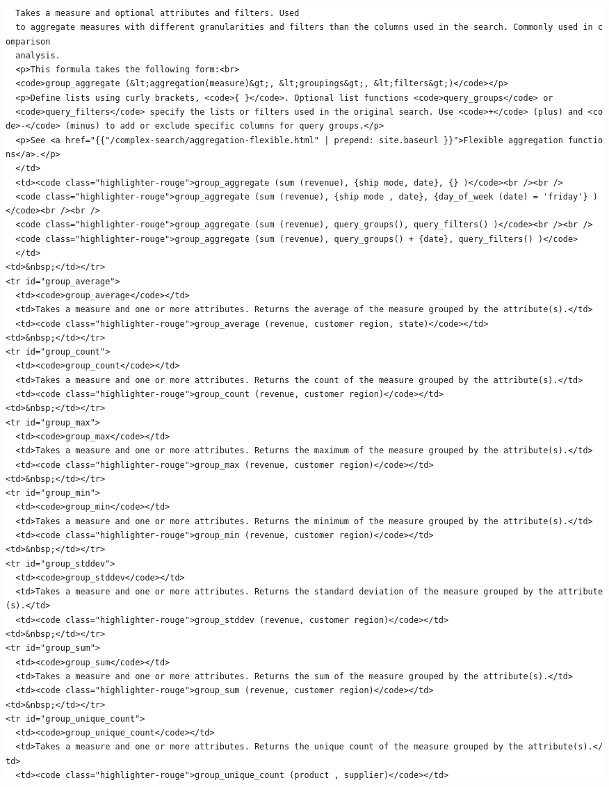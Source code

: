       Takes a measure and optional attributes and filters. Used
      to aggregate measures with different granularities and filters than the columns used in the search. Commonly used in comparison
      analysis.
      <p>This formula takes the following form:<br>
      <code>group_aggregate (&lt;aggregation(measure)&gt;, &lt;groupings&gt;, &lt;filters&gt;)</code></p>
      <p>Define lists using curly brackets, <code>{ }</code>. Optional list functions <code>query_groups</code> or
      <code>query_filters</code> specify the lists or filters used in the original search. Use <code>+</code> (plus) and <code>-</code> (minus) to add or exclude specific columns for query groups.</p>
      <p>See <a href="{{"/complex-search/aggregation-flexible.html" | prepend: site.baseurl }}">Flexible aggregation functions</a>.</p>
      </td>
      <td><code class="highlighter-rouge">group_aggregate (sum (revenue), {ship mode, date}, {} )</code><br /><br />
      <code class="highlighter-rouge">group_aggregate (sum (revenue), {ship mode , date}, {day_of_week (date) = 'friday'} )</code><br /><br />
      <code class="highlighter-rouge">group_aggregate (sum (revenue), query_groups(), query_filters() )</code><br /><br />
      <code class="highlighter-rouge">group_aggregate (sum (revenue), query_groups() + {date}, query_filters() )</code>
      </td>
    <td>&nbsp;</td></tr>
    <tr id="group_average">
      <td><code>group_average</code></td>
      <td>Takes a measure and one or more attributes. Returns the average of the measure grouped by the attribute(s).</td>
      <td><code class="highlighter-rouge">group_average (revenue, customer region, state)</code></td>
    <td>&nbsp;</td></tr>
    <tr id="group_count">
      <td><code>group_count</code></td>
      <td>Takes a measure and one or more attributes. Returns the count of the measure grouped by the attribute(s).</td>
      <td><code class="highlighter-rouge">group_count (revenue, customer region)</code></td>
    <td>&nbsp;</td></tr>
    <tr id="group_max">
      <td><code>group_max</code></td>
      <td>Takes a measure and one or more attributes. Returns the maximum of the measure grouped by the attribute(s).</td>
      <td><code class="highlighter-rouge">group_max (revenue, customer region)</code></td>
    <td>&nbsp;</td></tr>
    <tr id="group_min">
      <td><code>group_min</code></td>
      <td>Takes a measure and one or more attributes. Returns the minimum of the measure grouped by the attribute(s).</td>
      <td><code class="highlighter-rouge">group_min (revenue, customer region)</code></td>
    <td>&nbsp;</td></tr>
    <tr id="group_stddev">
      <td><code>group_stddev</code></td>
      <td>Takes a measure and one or more attributes. Returns the standard deviation of the measure grouped by the attribute(s).</td>
      <td><code class="highlighter-rouge">group_stddev (revenue, customer region)</code></td>
    <td>&nbsp;</td></tr>
    <tr id="group_sum">
      <td><code>group_sum</code></td>
      <td>Takes a measure and one or more attributes. Returns the sum of the measure grouped by the attribute(s).</td>
      <td><code class="highlighter-rouge">group_sum (revenue, customer region)</code></td>
    <td>&nbsp;</td></tr>
    <tr id="group_unique_count">
      <td><code>group_unique_count</code></td>
      <td>Takes a measure and one or more attributes. Returns the unique count of the measure grouped by the attribute(s).</td>
      <td><code class="highlighter-rouge">group_unique_count (product , supplier)</code></td>